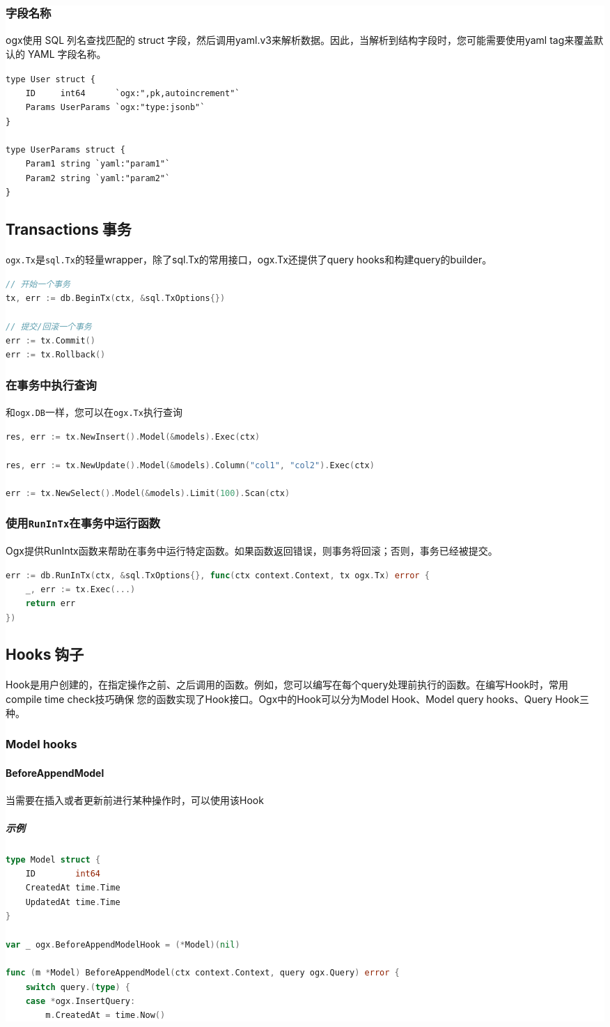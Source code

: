 ### 字段名称
ogx使用 SQL 列名查找匹配的 struct 字段，然后调用yaml.v3来解析数据。因此，当解析到结构字段时，您可能需要使用yaml tag来覆盖默认的 YAML 字段名称。
```
type User struct {
    ID     int64      `ogx:",pk,autoincrement"`
    Params UserParams `ogx:"type:jsonb"`
}

type UserParams struct {
    Param1 string `yaml:"param1"`
    Param2 string `yaml:"param2"`
}
```
## Transactions 事务
`ogx.Tx`是`sql.Tx`的轻量wrapper，除了sql.Tx的常用接口，ogx.Tx还提供了query hooks和构建query的builder。
```go
// 开始一个事务
tx, err := db.BeginTx(ctx, &sql.TxOptions{})

// 提交/回滚一个事务
err := tx.Commit()
err := tx.Rollback()
```
### 在事务中执行查询
和`ogx.DB`一样，您可以在`ogx.Tx`执行查询
```go
res, err := tx.NewInsert().Model(&models).Exec(ctx)

res, err := tx.NewUpdate().Model(&models).Column("col1", "col2").Exec(ctx)

err := tx.NewSelect().Model(&models).Limit(100).Scan(ctx)
```
### 使用`RunInTx`在事务中运行函数
Ogx提供RunIntx函数来帮助在事务中运行特定函数。如果函数返回错误，则事务将回滚；否则，事务已经被提交。
```go
err := db.RunInTx(ctx, &sql.TxOptions{}, func(ctx context.Context, tx ogx.Tx) error {
    _, err := tx.Exec(...)
    return err
})
```
## Hooks 钩子
Hook是用户创建的，在指定操作之前、之后调用的函数。例如，您可以编写在每个query处理前执行的函数。在编写Hook时，常用compile time check技巧确保
您的函数实现了Hook接口。Ogx中的Hook可以分为Model Hook、Model query hooks、Query Hook三种。
### Model hooks
#### BeforeAppendModel
当需要在插入或者更新前进行某种操作时，可以使用该Hook
##### 示例
```go
type Model struct {
    ID        int64
    CreatedAt time.Time
    UpdatedAt time.Time
}

var _ ogx.BeforeAppendModelHook = (*Model)(nil)

func (m *Model) BeforeAppendModel(ctx context.Context, query ogx.Query) error {
	switch query.(type) {
	case *ogx.InsertQuery:
		m.CreatedAt = time.Now()
```